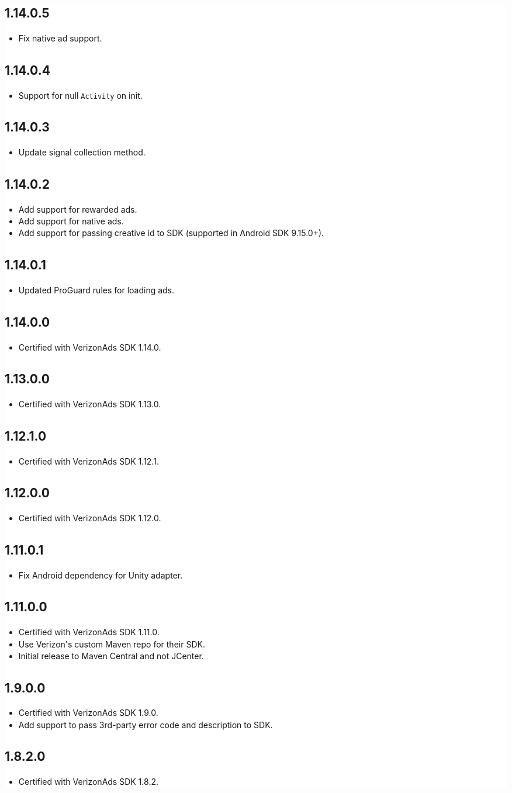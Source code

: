 ## 1.14.0.5
* Fix native ad support.

## 1.14.0.4
* Support for null `Activity` on init.

## 1.14.0.3
* Update signal collection method.

## 1.14.0.2
* Add support for rewarded ads.
* Add support for native ads.
* Add support for passing creative id to SDK (supported in Android SDK 9.15.0+).

## 1.14.0.1
* Updated ProGuard rules for loading ads.

## 1.14.0.0
* Certified with VerizonAds SDK 1.14.0.

## 1.13.0.0
* Certified with VerizonAds SDK 1.13.0.

## 1.12.1.0
* Certified with VerizonAds SDK 1.12.1.

## 1.12.0.0
* Certified with VerizonAds SDK 1.12.0.

## 1.11.0.1
* Fix Android dependency for Unity adapter.

## 1.11.0.0
* Certified with VerizonAds SDK 1.11.0.
* Use Verizon's custom Maven repo for their SDK.
* Initial release to Maven Central and not JCenter.

## 1.9.0.0
* Certified with VerizonAds SDK 1.9.0.
* Add support to pass 3rd-party error code and description to SDK.

## 1.8.2.0
* Certified with VerizonAds SDK 1.8.2.
